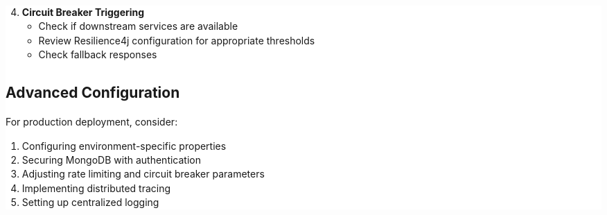 4. **Circuit Breaker Triggering**
   - Check if downstream services are available
   - Review Resilience4j configuration for appropriate thresholds
   - Check fallback responses

## Advanced Configuration

For production deployment, consider:
1. Configuring environment-specific properties
2. Securing MongoDB with authentication
3. Adjusting rate limiting and circuit breaker parameters
4. Implementing distributed tracing
5. Setting up centralized logging
